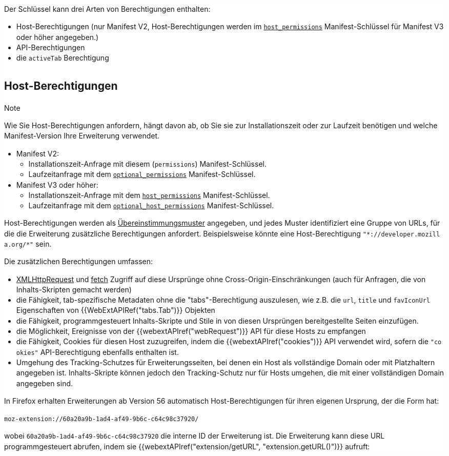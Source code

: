 Der Schlüssel kann drei Arten von Berechtigungen enthalten:

- Host-Berechtigungen (nur Manifest V2, Host-Berechtigungen werden im [`host_permissions`](/de/docs/Mozilla/Add-ons/WebExtensions/manifest.json/host_permissions) Manifest-Schlüssel für Manifest V3 oder höher angegeben.)
- API-Berechtigungen
- die `activeTab` Berechtigung

## Host-Berechtigungen

> [!NOTE]
> Wie Sie Host-Berechtigungen anfordern, hängt davon ab, ob Sie sie zur Installationszeit oder zur Laufzeit benötigen und welche Manifest-Version Ihre Erweiterung verwendet.
>
> - Manifest V2:
>   - Installationszeit-Anfrage mit diesem (`permissions`) Manifest-Schlüssel.
>   - Laufzeitanfrage mit dem [`optional_permissions`](/de/docs/Mozilla/Add-ons/WebExtensions/manifest.json/optional_permissions) Manifest-Schlüssel.
> - Manifest V3 oder höher:
>   - Installationszeit-Anfrage mit dem [`host_permissions`](/de/docs/Mozilla/Add-ons/WebExtensions/manifest.json/host_permissions) Manifest-Schlüssel.
>   - Laufzeitanfrage mit dem [`optional_host_permissions`](/de/docs/Mozilla/Add-ons/WebExtensions/manifest.json/optional_host_permissions) Manifest-Schlüssel.

Host-Berechtigungen werden als [Übereinstimmungsmuster](/de/docs/Mozilla/Add-ons/WebExtensions/Match_patterns) angegeben, und jedes Muster identifiziert eine Gruppe von URLs, für die die Erweiterung zusätzliche Berechtigungen anfordert. Beispielsweise könnte eine Host-Berechtigung `"*://developer.mozilla.org/*"` sein.

Die zusätzlichen Berechtigungen umfassen:

- [XMLHttpRequest](/de/docs/Web/API/XMLHttpRequest) und [fetch](/de/docs/Web/API/Fetch_API) Zugriff auf diese Ursprünge ohne Cross-Origin-Einschränkungen (auch für Anfragen, die von Inhalts-Skripten gemacht werden)
- die Fähigkeit, tab-spezifische Metadaten ohne die "tabs"-Berechtigung auszulesen, wie z.B. die `url`, `title` und `favIconUrl` Eigenschaften von {{WebExtAPIRef("tabs.Tab")}} Objekten
- die Fähigkeit, programmgesteuert Inhalts-Skripte und Stile in von diesen Ursprüngen bereitgestellte Seiten einzufügen.
- die Möglichkeit, Ereignisse von der {{webextAPIref("webRequest")}} API für diese Hosts zu empfangen
- die Fähigkeit, Cookies für diesen Host zuzugreifen, indem die {{webextAPIref("cookies")}} API verwendet wird, sofern die `"cookies"` API-Berechtigung ebenfalls enthalten ist.
- Umgehung des Tracking-Schutzes für Erweiterungsseiten, bei denen ein Host als vollständige Domain oder mit Platzhaltern angegeben ist. Inhalts-Skripte können jedoch den Tracking-Schutz nur für Hosts umgehen, die mit einer vollständigen Domain angegeben sind.

In Firefox erhalten Erweiterungen ab Version 56 automatisch Host-Berechtigungen für ihren eigenen Ursprung, der die Form hat:

```url
moz-extension://60a20a9b-1ad4-af49-9b6c-c64c98c37920/
```

wobei `60a20a9b-1ad4-af49-9b6c-c64c98c37920` die interne ID der Erweiterung ist. Die Erweiterung kann diese URL programmgesteuert abrufen, indem sie {{webextAPIref("extension/getURL", "extension.getURL()")}} aufruft:
